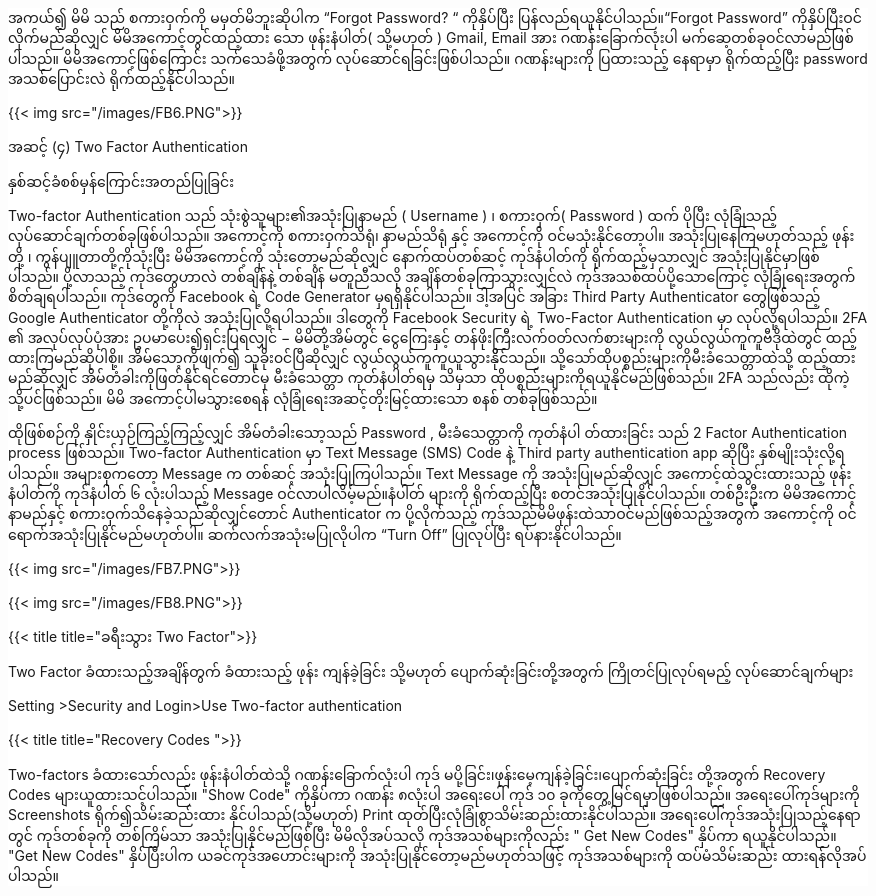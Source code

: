 အကယ်၍ မိမိ သည် စကားဝှက်ကို မမှတ်မိဘူးဆိုပါက “Forgot Password? “ ကိုနှိပ်ပြီး ပြန်လည်ရယူနိုင်ပါသည်။“Forgot Password” ကိုနှိပ်ပြီးဝင်လိုက်မည်ဆိုလျှင် မိမိအကောင့်တွင်ထည့်ထား
သော ဖုန်းနံပါတ်( သို့မဟုတ် ) Gmail, Email အား ဂဏန်းခြောက်လုံးပါ မက်ဆေ့တစ်ခုဝင်လာမည်ဖြစ်ပါသည်။ မိမိအကောင့်ဖြစ်ကြောင်း သက်သေခံဖို့အတွက် လုပ်ဆောင်ရခြင်းဖြစ်ပါသည်။ ဂဏန်းများကို ပြထားသည့် နေရာမှာ ရိုက်ထည့်ပြီး password အသစ်ပြောင်းလဲ ရိုက်ထည့်နိုင်ပါသည်။

{{< img src="/images/FB6.PNG">}}

အဆင့် (၄) Two Factor Authentication

နှစ်ဆင့်ခံစစ်မှန်ကြောင်းအတည်ပြုခြင်း

Two-factor Authentication သည် သုံးစွဲသူများ၏အသုံးပြုနာမည် ( Username ) ၊ စကားဝှက်( Password ) ထက် ပိုပြီး လုံခြုံသည့် လုပ်ဆောင်ချက်တစ်ခုဖြစ်ပါသည်။ အကောင့်ကို စကားဝှက်သိရုံ၊ နာမည်သိရုံ နှင့် အကောင့်ကို ဝင်မသုံးနိုင်တော့ပါ။ အသုံးပြုနေကြမဟုတ်သည့် ဖုန်းတို့ ၊ ကွန်ပျူတာတို့ကိုသုံးပြီး မိမိအကောင့်ကို သုံးတော့မည်ဆိုလျှင် နောက်ထပ်တစ်ဆင့် ကုဒ်နံပါတ်ကို ရိုက်ထည့်မှသာလျှင် အသုံးပြုနိုင်မှာဖြစ်ပါသည်။ ပို့လာသည့် ကုဒ်တွေဟာလဲ တစ်ချိန်နဲ့ တစ်ချိန် မတူညီသလို အချိန်တစ်ခုကြာသွားလျှင်လဲ ကုဒ်အသစ်ထပ်ပို့သောကြောင့်  လုံခြုံရေးအတွက်စိတ်ချရပါသည်။ ကုဒ်တွေကို Facebook ရဲ့ Code Generator မှရရှိနိုင်ပါသည်။ ဒါ့အပြင် အခြား Third Party Authenticator တွေဖြစ်သည့် Google Authenticator တို့ကိုလဲ အသုံးပြုလို့ရပါသည်။ ဒါတွေကို Facebook Security ရဲ့ Two-Factor Authentication မှာ လုပ်လို့ရပါသည်။
2FA ၏ အလုပ်လုပ်ပုံအား ဥပမာပေး၍ရှင်းပြရလျှင် − 
မိမိတို့အိမ်တွင် ငွေကြေးနှင့် တန်ဖိုးကြီးလက်၀တ်လက်စားများကို လွယ်လွယ်ကူကူဗီဒိုထဲတွင် ထည့်ထားကြမည်ဆိုပါစို့။ အိမ်သော့ကိုဖျက်၍ သူခိုး၀င်ပြီဆိုလျှင် လွယ်လွယ်ကူကူယူသွားနိိုင်သည်။
သို့သော်ထိုပစ္စည်းများကိုမီးခံသေတ္တာထဲသို့ ထည့်ထားမည်ဆိုလျှင် အိမ်တံခါးကိုဖြတ်နိုင်ရင်တောင်မှ မီးခံသေတ္တာ ကုတ်နံပါတ်ရမှ သိမှသာ ထိုပစ္စည်းများကိုရယူနိုင်မည်ဖြစ်သည်။ 2FA သည်လည်း ထိုကဲ့ သို့ပင်ဖြစ်သည်။ မိမိ အကောင့်ပါမသွားစေရန် လုံခြုံရေးအဆင့်တိုးမြင့်ထားသော စနစ် တစ်ခုဖြစ်သည်။ 
 
ထိုဖြစ်စဉ်ကို နှိုင်းယှဉ်ကြည့်ကြည့်လျှင် အိမ်တံခါးသော့သည် Password , မီးခံသေတ္တာကို ကုတ်နံပါ တ်ထားခြင်း သည် 2 Factor Authentication process ဖြစ်သည်။
Two-factor Authentication မှာ Text Message (SMS) Code နဲ့ Third party authentication app ဆိုပြီး နှစ်မျိုးသုံးလို့ရပါသည်။ အများစုကတော့ Message က တစ်ဆင့် အသုံးပြုကြပါသည်။
Text Message ကို အသုံးပြုမည်ဆိုလျှင် အကောင့်ထဲသွင်းထားသည့် ဖုန်းနံပါတ်ကို ကုဒ်နံပါတ် ၆ လုံးပါသည့် Message ဝင်လာပါလိမ့်မည်။နံပါတ် များကို ရိုက်ထည့်ပြီး စတင်အသုံးပြုနိုင်ပါသည်။ တစ်ဦးဦးက မိမိအကောင့် နာမည်နှင့် စကားဝှက်သိနေခဲ့သည်ဆိုလျှင်တောင် Authenticator က ပို့လိုက်သည့် ကုဒ်သည်မိမိဖုန်းထဲသာဝင်မည်ဖြစ်သည့်အတွက် အကောင့်ကို ဝင်ရောက်အသုံးပြုနိုင်မည်မဟုတ်ပါ။ ဆက်လက်အသုံးမပြုလိုပါက “Turn Off” ပြုလုပ်ပြီး ရပ်နားနိုင်ပါသည်။

{{< img src="/images/FB7.PNG">}}

{{< img src="/images/FB8.PNG">}}

{{< title title="ခရီးသွား Two Factor">}}

Two Factor ခံထားသည့်အချိန်တွက် ခံထားသည့် ဖုန်း ကျန်ခဲ့ခြင်း သို့မဟုတ် ပျောက်ဆုံးခြင်းတို့အတွက် ကြိုတင်ပြုလုပ်ရမည့် လုပ်ဆောင်ချက်များ 

Setting >Security and Login>Use Two-factor authentication

{{< title title="Recovery Codes ">}}

Two-factors ခံထားသော်လည်း ဖုန်းနံပါတ်ထဲသို့ ဂဏန်းခြောက်လုံးပါ ကုဒ် မပို့ခြင်း၊ဖုန်းမေ့ကျန်ခဲ့ခြင်း၊ပျောက်ဆုံးခြင်း တို့အတွက် Recovery
Codes များယူထားသင့်ပါသည်။ "Show Code" ကိုနှိပ်ကာ ဂဏန်း ၈လုံးပါ အရေးပေါ် ကုဒ် ၁၀ ခုကိုတွေ့မြင်ရမှာဖြစ်ပါသည်။ အရေးပေါ်ကုဒ်များကို Screenshots ရိုက်၍သိမ်းဆည်းထား နိုင်ပါသည်(သို့မဟုတ်) Print ထုတ်ပြီးလုံခြုံစွာသိမ်းဆည်းထားနိုင်ပါသည်။ အရေးပေါ်ကုဒ်အသုံးပြုသည့်နေရာတွင် ကုဒ်တစ်ခုကို တစ်ကြိမ်သာ အသုံးပြုနိုင်မည်ဖြစ်ပြီး မိမိလိုအပ်သလို ကုဒ်အသစ်များကိုလည်း " Get New Codes" နှိပ်ကာ ရယူနိုင်ပါသည်။ "Get New Codes" နှိပ်ပြီးပါက ယခင်ကုဒ်အဟောင်းများကို အသုံးပြုနိုင်တော့မည်မဟုတ်သဖြင့် ကုဒ်အသစ်များကို ထပ်မံသိမ်းဆည်း
ထားရန်လိုအပ်ပါသည်။
